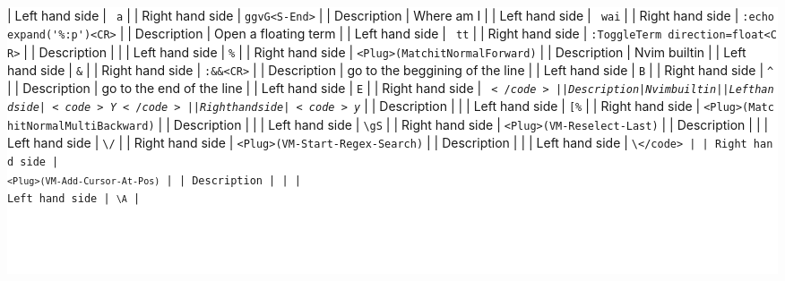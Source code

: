 | Left hand side | <code> a</code> |
| Right hand side | <code>ggvG&lt;S-End&gt;</code> |
| Description | Where am I |
| Left hand side | <code> wai</code> |
| Right hand side | <code>:echo expand('%:p')&lt;CR&gt;</code> |
| Description | Open a floating term |
| Left hand side | <code> tt</code> |
| Right hand side | <code>:ToggleTerm direction=float&lt;CR&gt;</code> |
| Description | |
| Left hand side | <code>%</code> |
| Right hand side | <code>&lt;Plug&gt;(MatchitNormalForward)</code> |
| Description | Nvim builtin |
| Left hand side | <code>&</code> |
| Right hand side | <code>:&&&lt;CR&gt;</code> |
| Description | go to the beggining of the line |
| Left hand side | <code>B</code> |
| Right hand side | <code>^</code> |
| Description | go to the end of the line |
| Left hand side | <code>E</code> |
| Right hand side | <code>$</code> |
| Description | Nvim builtin |
| Left hand side | <code>Y</code> |
| Right hand side | <code>y$</code> |
| Description | |
| Left hand side | <code>[%</code> |
| Right hand side | <code>&lt;Plug&gt;(MatchitNormalMultiBackward)</code> |
| Description | |
| Left hand side | <code>\\gS</code> |
| Right hand side | <code>&lt;Plug&gt;(VM-Reselect-Last)</code> |
| Description | |
| Left hand side | <code>\\/</code> |
| Right hand side | <code>&lt;Plug&gt;(VM-Start-Regex-Search)</code> |
| Description | |
| Left hand side | <code>\\\</code> |
| Right hand side | <code>&lt;Plug&gt;(VM-Add-Cursor-At-Pos)</code> |
| Description | |
| Left hand side | <code>\\A</code> |